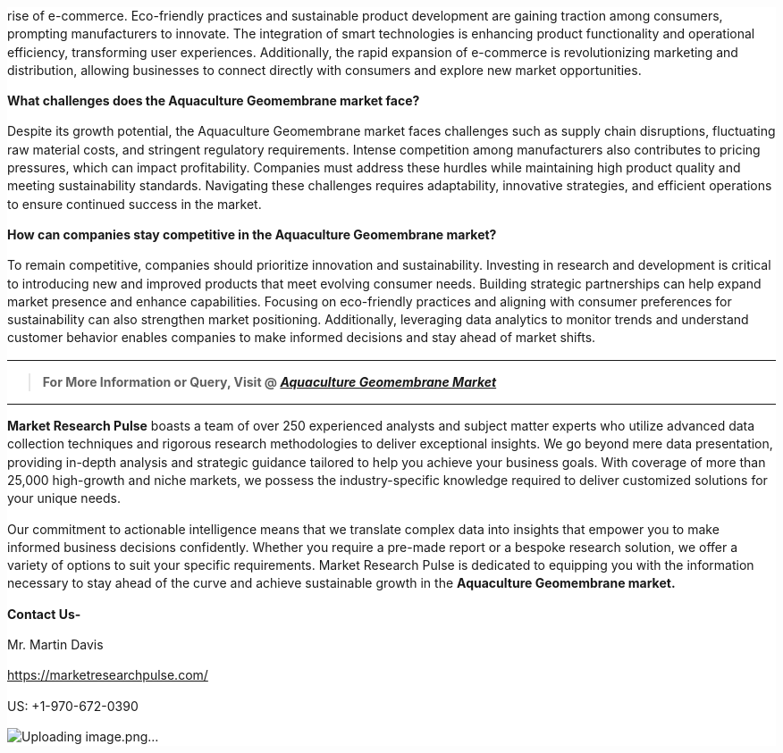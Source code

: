 rise of e-commerce. Eco-friendly practices and sustainable product development are gaining traction among consumers, prompting manufacturers to innovate. The integration of smart technologies is enhancing product functionality and operational efficiency, transforming user experiences. Additionally, the rapid expansion of e-commerce is revolutionizing marketing and distribution, allowing businesses to connect directly with consumers and explore new market opportunities.</p><p><strong>What challenges does the Aquaculture Geomembrane market face?</strong></p><p>Despite its growth potential, the Aquaculture Geomembrane market faces challenges such as supply chain disruptions, fluctuating raw material costs, and stringent regulatory requirements. Intense competition among manufacturers also contributes to pricing pressures, which can impact profitability. Companies must address these hurdles while maintaining high product quality and meeting sustainability standards. Navigating these challenges requires adaptability, innovative strategies, and efficient operations to ensure continued success in the market.</p><p><strong>How can companies stay competitive in the Aquaculture Geomembrane market?</strong></p><p>To remain competitive, companies should prioritize innovation and sustainability. Investing in research and development is critical to introducing new and improved products that meet evolving consumer needs. Building strategic partnerships can help expand market presence and enhance capabilities. Focusing on eco-friendly practices and aligning with consumer preferences for sustainability can also strengthen market positioning. Additionally, leveraging data analytics to monitor trends and understand customer behavior enables companies to make informed decisions and stay ahead of market shifts.</p><hr /><blockquote><p><strong>For More Information or Query, Visit @&nbsp;<em><a href="https://marketresearchpulse.com/report/99289/aquaculture-geomembrane-market?utm_source=Linkedin&utm_medium=027">Aquaculture Geomembrane Market</a></em></strong></p></blockquote><hr /><p><strong>Market Research Pulse</strong> boasts a team of over 250 experienced analysts and subject matter experts who utilize advanced data collection techniques and rigorous research methodologies to deliver exceptional insights. We go beyond mere data presentation, providing in-depth analysis and strategic guidance tailored to help you achieve your business goals. With coverage of more than 25,000 high-growth and niche markets, we possess the industry-specific knowledge required to deliver customized solutions for your unique needs.</p><p>Our commitment to actionable intelligence means that we translate complex data into insights that empower you to make informed business decisions confidently. Whether you require a pre-made report or a bespoke research solution, we offer a variety of options to suit your specific requirements. Market Research Pulse is dedicated to equipping you with the information necessary to stay ahead of the curve and achieve sustainable growth in the <strong>Aquaculture Geomembrane market.</strong></p><p><strong>Contact Us-</strong></p><p>Mr. Martin Davis</p><p>https://marketresearchpulse.com/</p><p>US: +1-970-672-0390</p>
![Uploading image.png…]()
